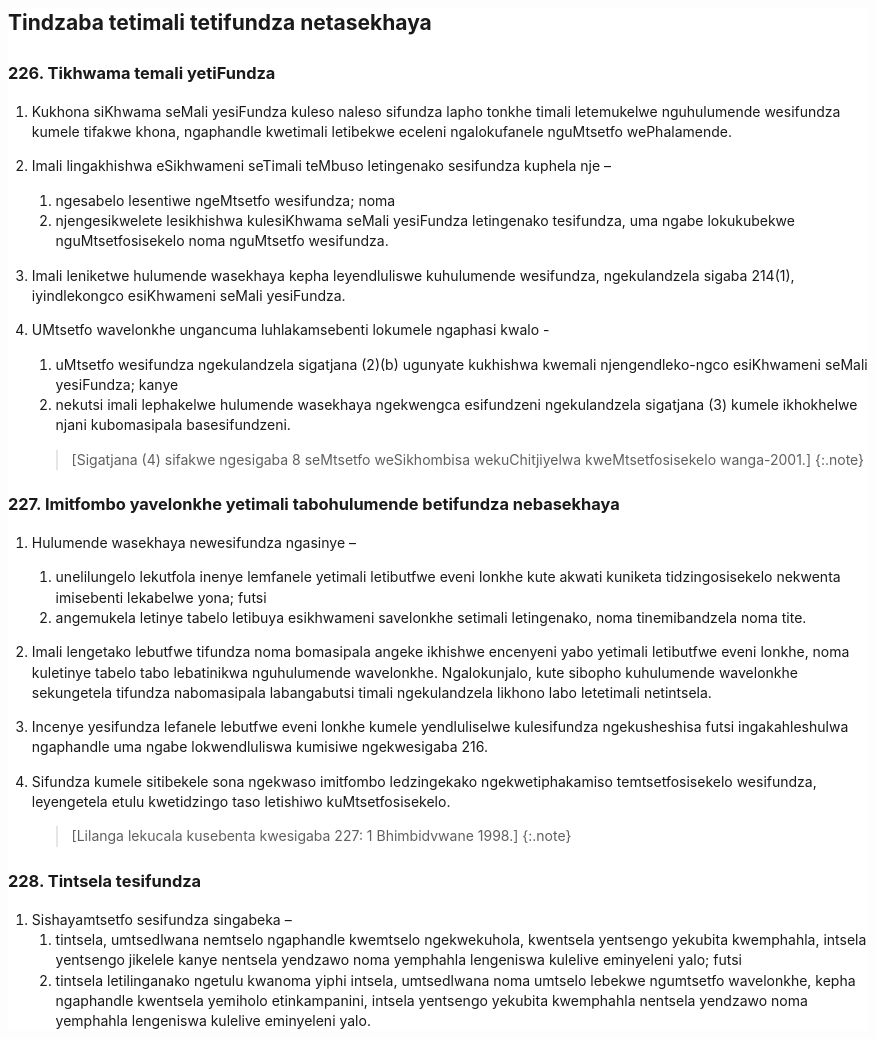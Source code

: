 ## Tindzaba tetimali tetifundza netasekhaya

### 226. Tikhwama temali yetiFundza

1.	Kukhona siKhwama seMali yesiFundza kuleso naleso sifundza lapho tonkhe timali letemukelwe nguhulumende wesifundza kumele tifakwe khona, ngaphandle kwetimali letibekwe eceleni ngalokufanele nguMtsetfo wePhalamende.
2.	Imali lingakhishwa eSikhwameni seTimali teMbuso letingenako sesifundza kuphela nje –
	1.	ngesabelo lesentiwe ngeMtsetfo wesifundza; noma
	1.	njengesikwelete lesikhishwa kulesiKhwama seMali yesiFundza letingenako tesifundza, uma ngabe lokukubekwe nguMtsetfosisekelo noma nguMtsetfo wesifundza.
3.	Imali leniketwe hulumende wasekhaya kepha leyendluliswe kuhulumende wesifundza, ngekulandzela sigaba 214(1), iyindlekongco esiKhwameni seMali yesiFundza.
4.	UMtsetfo wavelonkhe ungancuma luhlakamsebenti lokumele ngaphasi kwalo -
	1.	uMtsetfo wesifundza ngekulandzela sigatjana (2)(b) ugunyate kukhishwa kwemali njengendleko-ngco esiKhwameni seMali yesiFundza; kanye
	1.	nekutsi imali lephakelwe hulumende wasekhaya ngekwengca esifundzeni ngekulandzela sigatjana (3) kumele ikhokhelwe njani kubomasipala basesifundzeni.

	> [Sigatjana (4) sifakwe ngesigaba 8 seMtsetfo weSikhombisa wekuChitjiyelwa kweMtsetfosisekelo wanga-2001.]
	{:.note}

### 227. Imitfombo yavelonkhe yetimali tabohulumende betifundza nebasekhaya

1.	Hulumende wasekhaya newesifundza ngasinye –
	1.	unelilungelo lekutfola inenye lemfanele yetimali letibutfwe eveni lonkhe kute akwati kuniketa tidzingosisekelo nekwenta imisebenti lekabelwe yona; futsi
	1.	angemukela letinye tabelo letibuya esikhwameni savelonkhe setimali letingenako, noma tinemibandzela noma tite.
2.	Imali lengetako lebutfwe tifundza noma bomasipala angeke ikhishwe encenyeni yabo yetimali letibutfwe eveni lonkhe, noma kuletinye tabelo tabo lebatinikwa nguhulumende wavelonkhe. Ngalokunjalo, kute sibopho kuhulumende wavelonkhe sekungetela tifundza nabomasipala labangabutsi timali ngekulandzela likhono labo letetimali netintsela.
3.	Incenye yesifundza lefanele lebutfwe eveni lonkhe kumele yendluliselwe kulesifundza ngekusheshisa futsi ingakahleshulwa ngaphandle uma ngabe lokwendluliswa kumisiwe ngekwesigaba 216.
4.	Sifundza kumele sitibekele sona ngekwaso imitfombo ledzingekako ngekwetiphakamiso temtsetfosisekelo wesifundza, leyengetela etulu kwetidzingo taso letishiwo kuMtsetfosisekelo.

	> [Lilanga lekucala kusebenta kwesigaba 227: 1 Bhimbidvwane 1998.]
	{:.note}

### 228. Tintsela tesifundza

1.	Sishayamtsetfo sesifundza singabeka –
	1.	tintsela, umtsedlwana nemtselo ngaphandle kwemtselo ngekwekuhola, kwentsela yentsengo yekubita kwemphahla, intsela yentsengo jikelele kanye nentsela yendzawo noma yemphahla lengeniswa kulelive eminyeleni yalo; futsi
	1.	tintsela letilinganako ngetulu kwanoma yiphi intsela, umtsedlwana noma umtselo lebekwe ngumtsetfo wavelonkhe, kepha ngaphandle kwentsela yemiholo etinkampanini, intsela yentsengo yekubita kwemphahla nentsela yendzawo noma yemphahla lengeniswa kulelive eminyeleni yalo.
